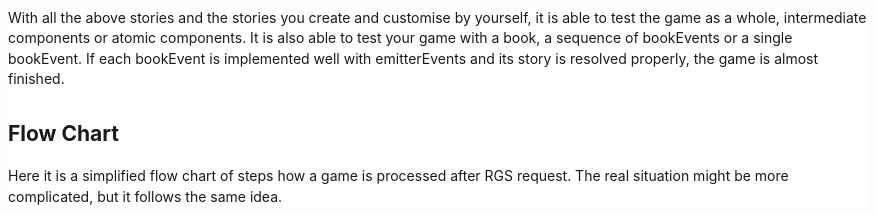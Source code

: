 

###

With all the above stories and the stories you create and customise by yourself, it is able to test the game as a whole, intermediate components or atomic components. It is also able to test your game with a book, a sequence of bookEvents or a single bookEvent. If each bookEvent is implemented well with emitterEvents and its story is resolved properly, the game is almost finished.

## Flow Chart

Here it is a simplified flow chart of steps how a game is processed after RGS request. The real situation might be more complicated, but it follows the same idea.
